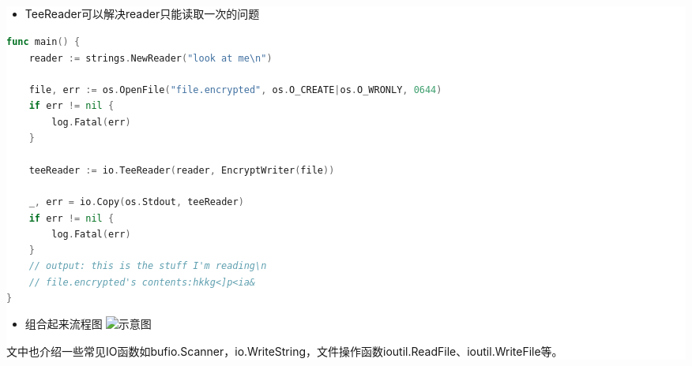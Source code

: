- TeeReader可以解决reader只能读取一次的问题
```Go
func main() {
	reader := strings.NewReader("look at me\n")

	file, err := os.OpenFile("file.encrypted", os.O_CREATE|os.O_WRONLY, 0644)
	if err != nil {
		log.Fatal(err)
	}

	teeReader := io.TeeReader(reader, EncryptWriter(file))

	_, err = io.Copy(os.Stdout, teeReader)
	if err != nil {
		log.Fatal(err)
	}
	// output: this is the stuff I'm reading\n
	// file.encrypted's contents:hkkg<]p<ia&
}
```

- 组合起来流程图
![示意图](https://camo.githubusercontent.com/d84384675c7f2606157de318eb440f19e01e2922/68747470733a2f2f692e696d6775722e636f6d2f4d477636625a6a2e706e67)



文中也介绍一些常见IO函数如bufio.Scanner，io.WriteString，文件操作函数ioutil.ReadFile、ioutil.WriteFile等。